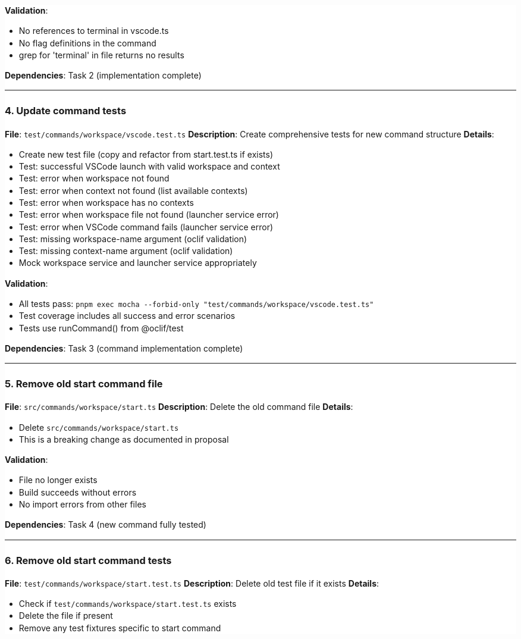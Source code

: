 **Validation**:
- No references to terminal in vscode.ts
- No flag definitions in the command
- grep for 'terminal' in file returns no results

**Dependencies**: Task 2 (implementation complete)

---

### 4. Update command tests
**File**: `test/commands/workspace/vscode.test.ts`
**Description**: Create comprehensive tests for new command structure
**Details**:
- Create new test file (copy and refactor from start.test.ts if exists)
- Test: successful VSCode launch with valid workspace and context
- Test: error when workspace not found
- Test: error when context not found (list available contexts)
- Test: error when workspace has no contexts
- Test: error when workspace file not found (launcher service error)
- Test: error when VSCode command fails (launcher service error)
- Test: missing workspace-name argument (oclif validation)
- Test: missing context-name argument (oclif validation)
- Mock workspace service and launcher service appropriately

**Validation**:
- All tests pass: `pnpm exec mocha --forbid-only "test/commands/workspace/vscode.test.ts"`
- Test coverage includes all success and error scenarios
- Tests use runCommand() from @oclif/test

**Dependencies**: Task 3 (command implementation complete)

---

### 5. Remove old start command file
**File**: `src/commands/workspace/start.ts`
**Description**: Delete the old command file
**Details**:
- Delete `src/commands/workspace/start.ts`
- This is a breaking change as documented in proposal

**Validation**:
- File no longer exists
- Build succeeds without errors
- No import errors from other files

**Dependencies**: Task 4 (new command fully tested)

---

### 6. Remove old start command tests
**File**: `test/commands/workspace/start.test.ts`
**Description**: Delete old test file if it exists
**Details**:
- Check if `test/commands/workspace/start.test.ts` exists
- Delete the file if present
- Remove any test fixtures specific to start command
